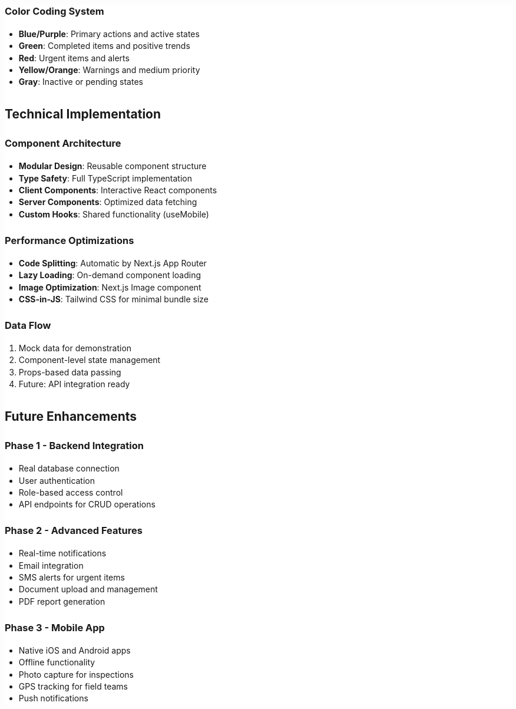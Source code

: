 ### Color Coding System
- **Blue/Purple**: Primary actions and active states
- **Green**: Completed items and positive trends
- **Red**: Urgent items and alerts
- **Yellow/Orange**: Warnings and medium priority
- **Gray**: Inactive or pending states

## Technical Implementation

### Component Architecture
- **Modular Design**: Reusable component structure
- **Type Safety**: Full TypeScript implementation
- **Client Components**: Interactive React components
- **Server Components**: Optimized data fetching
- **Custom Hooks**: Shared functionality (useMobile)

### Performance Optimizations
- **Code Splitting**: Automatic by Next.js App Router
- **Lazy Loading**: On-demand component loading
- **Image Optimization**: Next.js Image component
- **CSS-in-JS**: Tailwind CSS for minimal bundle size

### Data Flow
1. Mock data for demonstration
2. Component-level state management
3. Props-based data passing
4. Future: API integration ready

## Future Enhancements

### Phase 1 - Backend Integration
- Real database connection
- User authentication
- Role-based access control
- API endpoints for CRUD operations

### Phase 2 - Advanced Features
- Real-time notifications
- Email integration
- SMS alerts for urgent items
- Document upload and management
- PDF report generation

### Phase 3 - Mobile App
- Native iOS and Android apps
- Offline functionality
- Photo capture for inspections
- GPS tracking for field teams
- Push notifications
